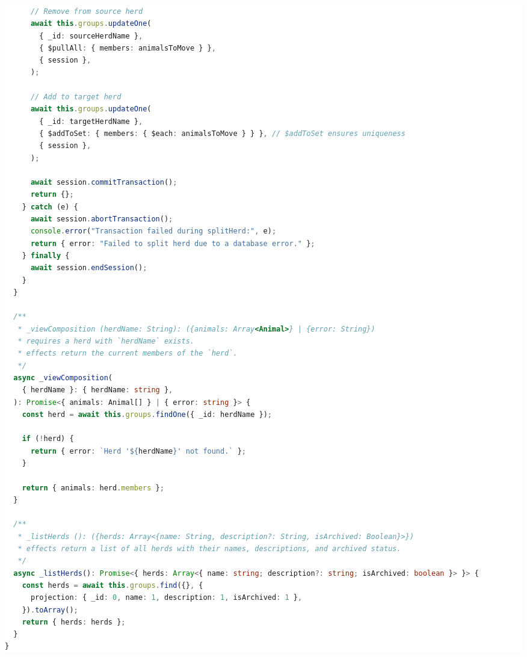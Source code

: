 ```typescript
      // Remove from source herd
      await this.groups.updateOne(
        { _id: sourceHerdName },
        { $pullAll: { members: animalsToMove } },
        { session },
      );

      // Add to target herd
      await this.groups.updateOne(
        { _id: targetHerdName },
        { $addToSet: { members: { $each: animalsToMove } } }, // $addToSet ensures uniqueness
        { session },
      );

      await session.commitTransaction();
      return {};
    } catch (e) {
      await session.abortTransaction();
      console.error("Transaction failed during splitHerd:", e);
      return { error: "Failed to split herd due to a database error." };
    } finally {
      await session.endSession();
    }
  }

  /**
   * _viewComposition (herdName: String): ({animals: Array<Animal>} | {error: String})
   * requires a herd with `herdName` exists.
   * effects return the current members of the `herd`.
   */
  async _viewComposition(
    { herdName }: { herdName: string },
  ): Promise<{ animals: Animal[] } | { error: string }> {
    const herd = await this.groups.findOne({ _id: herdName });

    if (!herd) {
      return { error: `Herd '${herdName}' not found.` };
    }

    return { animals: herd.members };
  }

  /**
   * _listHerds (): ({herds: Array<{name: String, description?: String, isArchived: Boolean}>})
   * effects return a list of all herds with their names, descriptions, and archived status.
   */
  async _listHerds(): Promise<{ herds: Array<{ name: string; description?: string; isArchived: boolean }> }> {
    const herds = await this.groups.find({}, {
      projection: { _id: 0, name: 1, description: 1, isArchived: 1 },
    }).toArray();
    return { herds: herds };
  }
}
```